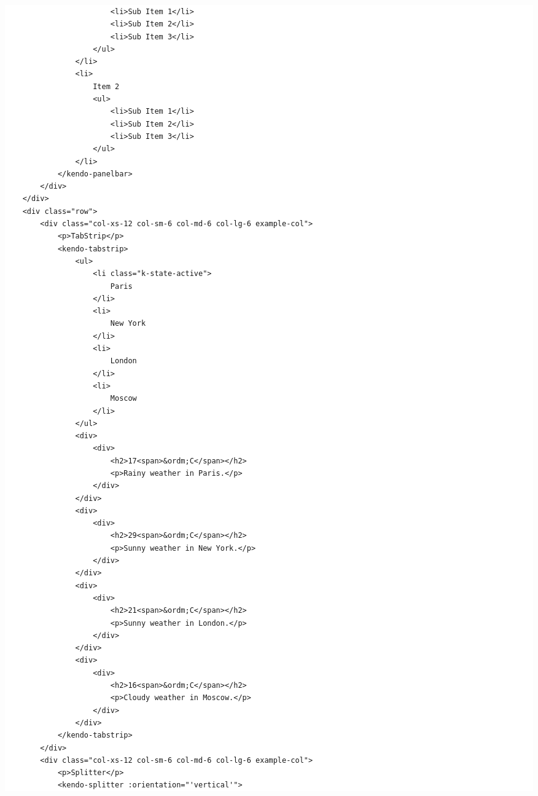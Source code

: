 ```html-preview
						<li>Sub Item 1</li>
						<li>Sub Item 2</li>
						<li>Sub Item 3</li>
					</ul>
				</li>
				<li>
					Item 2
					<ul>
						<li>Sub Item 1</li>
						<li>Sub Item 2</li>
						<li>Sub Item 3</li>
					</ul>
				</li>
			</kendo-panelbar>
		</div>
	</div>
	<div class="row">
		<div class="col-xs-12 col-sm-6 col-md-6 col-lg-6 example-col">
			<p>TabStrip</p>
			<kendo-tabstrip>
				<ul>
					<li class="k-state-active">
						Paris
					</li>
					<li>
						New York
					</li>
					<li>
						London
					</li>
					<li>
						Moscow
					</li>
				</ul>
				<div>
					<div>
						<h2>17<span>&ordm;C</span></h2>
						<p>Rainy weather in Paris.</p>
					</div>
				</div>
				<div>
					<div>
						<h2>29<span>&ordm;C</span></h2>
						<p>Sunny weather in New York.</p>
					</div>
				</div>
				<div>
					<div>
						<h2>21<span>&ordm;C</span></h2>
						<p>Sunny weather in London.</p>
					</div>
				</div>
				<div>
					<div>
						<h2>16<span>&ordm;C</span></h2>
						<p>Cloudy weather in Moscow.</p>
					</div>
				</div>
			</kendo-tabstrip>
		</div>
		<div class="col-xs-12 col-sm-6 col-md-6 col-lg-6 example-col">
			<p>Splitter</p>
			<kendo-splitter :orientation="'vertical'">
```